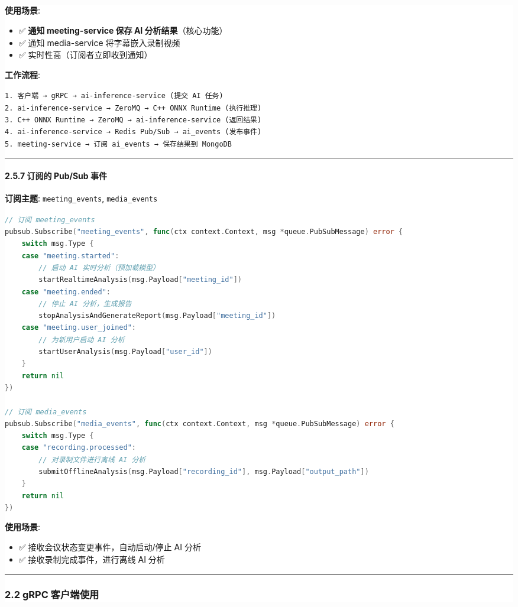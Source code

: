 **使用场景**:
- ✅ **通知 meeting-service 保存 AI 分析结果**（核心功能）
- ✅ 通知 media-service 将字幕嵌入录制视频
- ✅ 实时性高（订阅者立即收到通知）

**工作流程**:
```
1. 客户端 → gRPC → ai-inference-service (提交 AI 任务)
2. ai-inference-service → ZeroMQ → C++ ONNX Runtime (执行推理)
3. C++ ONNX Runtime → ZeroMQ → ai-inference-service (返回结果)
4. ai-inference-service → Redis Pub/Sub → ai_events (发布事件)
5. meeting-service → 订阅 ai_events → 保存结果到 MongoDB
```

---

#### 2.5.7 订阅的 Pub/Sub 事件

**订阅主题**: `meeting_events`, `media_events`

```go
// 订阅 meeting_events
pubsub.Subscribe("meeting_events", func(ctx context.Context, msg *queue.PubSubMessage) error {
    switch msg.Type {
    case "meeting.started":
        // 启动 AI 实时分析（预加载模型）
        startRealtimeAnalysis(msg.Payload["meeting_id"])
    case "meeting.ended":
        // 停止 AI 分析，生成报告
        stopAnalysisAndGenerateReport(msg.Payload["meeting_id"])
    case "meeting.user_joined":
        // 为新用户启动 AI 分析
        startUserAnalysis(msg.Payload["user_id"])
    }
    return nil
})

// 订阅 media_events
pubsub.Subscribe("media_events", func(ctx context.Context, msg *queue.PubSubMessage) error {
    switch msg.Type {
    case "recording.processed":
        // 对录制文件进行离线 AI 分析
        submitOfflineAnalysis(msg.Payload["recording_id"], msg.Payload["output_path"])
    }
    return nil
})
```

**使用场景**:
- ✅ 接收会议状态变更事件，自动启动/停止 AI 分析
- ✅ 接收录制完成事件，进行离线 AI 分析

---

### 2.2 gRPC 客户端使用
